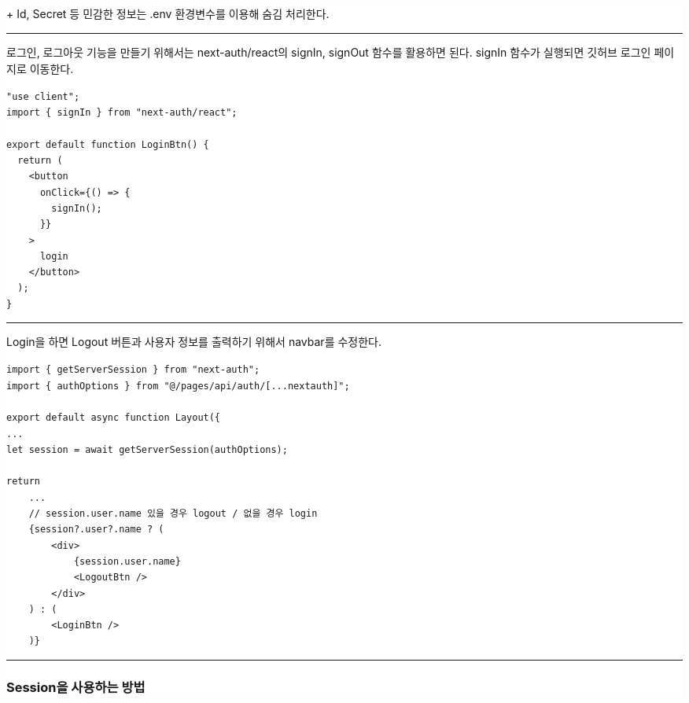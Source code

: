 ```ts title:"[...nextauth].ts"
```

\+ Id, Secret 등 민감한 정보는 .env 환경변수를 이용해 숨김 처리한다.

---

로그인, 로그아웃 기능을 만들기 위해서는 next-auth/react의 signIn, signOut 함수를 활용하면 된다.
signIn 함수가 실행되면 깃허브 로그인 페이지로 이동한다.

```tsx title:"login/logout"
"use client";
import { signIn } from "next-auth/react";

export default function LoginBtn() {
  return (
    <button
      onClick={() => {
        signIn();
      }}
    >
      login
    </button>
  );
}
```

---

Login을 하면 Logout 버튼과 사용자 정보를 출력하기 위해서 navbar를 수정한다.

```tsx title:"layout.tsx"
import { getServerSession } from "next-auth";
import { authOptions } from "@/pages/api/auth/[...nextauth]";

export default async function Layout({
...
let session = await getServerSession(authOptions);

return
	...         
	// session.user.name 있을 경우 logout / 없을 경우 login
	{session?.user?.name ? (
		<div>
			{session.user.name}
			<LogoutBtn />
		</div>
	) : (
		<LoginBtn />
	)}
```

---

### Session을 사용하는 방법
